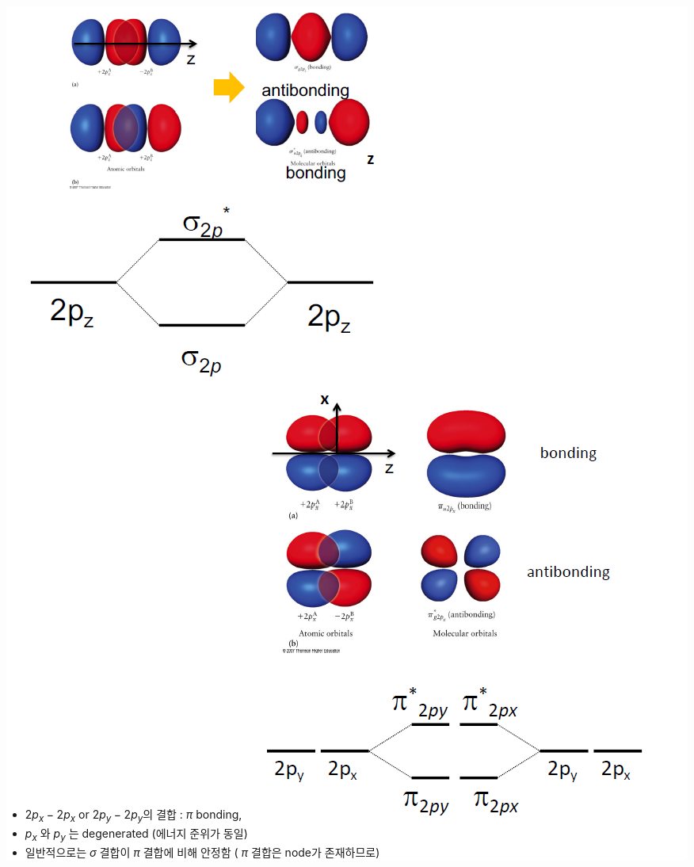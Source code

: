 ![](/assets/images/genchem-3/20.png)

- $2p_x - 2p_x$ or  $2p_y - 2p_y$의 결합 : $\pi$ bonding, 
![](/assets/images/genchem-3/21.png)
- $p_x$ 와 $p_y$ 는 degenerated (에너지 준위가 동일)
- 일반적으로는 $\sigma$ 결합이 $\pi$ 결합에 비해 안정함 ( $\pi$ 결합은 node가 존재하므로)
